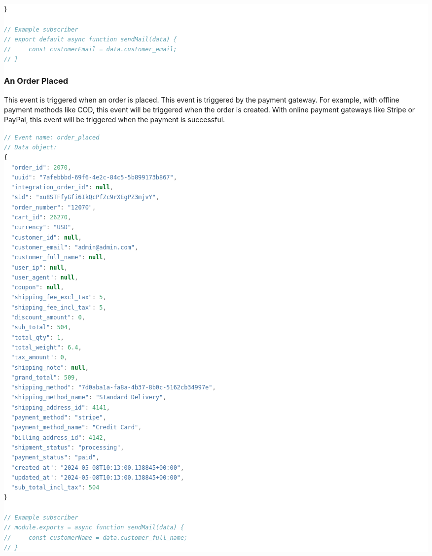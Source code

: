 ```js
}

// Example subscriber
// export default async function sendMail(data) {
//     const customerEmail = data.customer_email;
// }
```

### An Order Placed

This event is triggered when an order is placed. This event is triggered by the payment gateway.
For example, with offline payment methods like COD, this event will be triggered when the order is created.
With online payment gateways like Stripe or PayPal, this event will be triggered when the payment is successful.

```js
// Event name: order_placed
// Data object:
{
  "order_id": 2070,
  "uuid": "7afebbbd-69f6-4e2c-84c5-5b899173b867",
  "integration_order_id": null,
  "sid": "xu8STFfyGfi6IkQcPfZc9rXEgPZ3mjvY",
  "order_number": "12070",
  "cart_id": 26270,
  "currency": "USD",
  "customer_id": null,
  "customer_email": "admin@admin.com",
  "customer_full_name": null,
  "user_ip": null,
  "user_agent": null,
  "coupon": null,
  "shipping_fee_excl_tax": 5,
  "shipping_fee_incl_tax": 5,
  "discount_amount": 0,
  "sub_total": 504,
  "total_qty": 1,
  "total_weight": 6.4,
  "tax_amount": 0,
  "shipping_note": null,
  "grand_total": 509,
  "shipping_method": "7d0aba1a-fa8a-4b37-8b0c-5162cb34997e",
  "shipping_method_name": "Standard Delivery",
  "shipping_address_id": 4141,
  "payment_method": "stripe",
  "payment_method_name": "Credit Card",
  "billing_address_id": 4142,
  "shipment_status": "processing",
  "payment_status": "paid",
  "created_at": "2024-05-08T10:13:00.138845+00:00",
  "updated_at": "2024-05-08T10:13:00.138845+00:00",
  "sub_total_incl_tax": 504
}

// Example subscriber
// module.exports = async function sendMail(data) {
//     const customerName = data.customer_full_name;
// }
```
